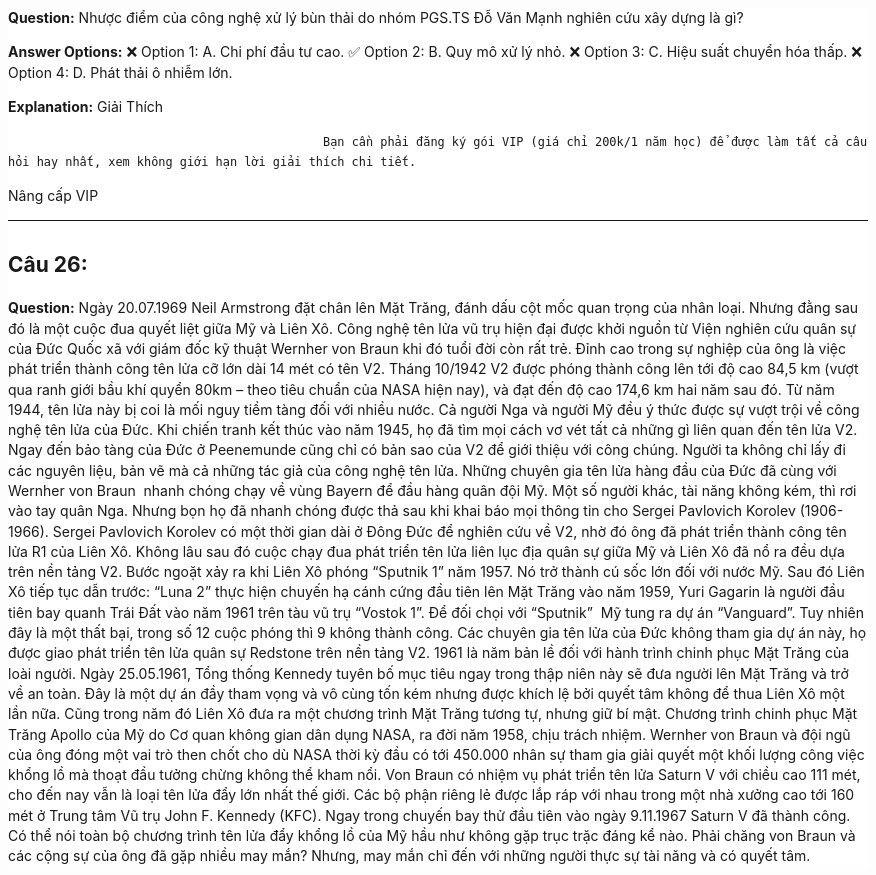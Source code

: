 **Question:** Nhược điểm của công nghệ xử lý bùn thải do nhóm PGS.TS Đỗ Văn Mạnh nghiên cứu xây dựng là gì?

**Answer Options:**
❌ Option 1: A. Chi phí đầu tư cao.
✅ Option 2: B. Quy mô xử lý nhỏ.
❌ Option 3: C. Hiệu suất chuyển hóa thấp.
❌ Option 4: D. Phát thải ô nhiễm lớn.

**Explanation:** Giải Thích




                                                Bạn cần phải đăng ký gói VIP (giá chỉ 200k/1 năm học) để được làm tất cả câu hỏi hay nhất, xem không giới hạn lời giải thích chi tiết.
                                            

Nâng cấp VIP

---

## Câu 26:

**Question:** Ngày 20.07.1969 Neil Armstrong đặt chân lên Mặt Trăng, đánh dấu cột mốc quan trọng của nhân loại. Nhưng đằng sau đó là một cuộc đua quyết liệt giữa Mỹ và Liên Xô.
Công nghệ tên lửa vũ trụ hiện đại được khởi nguồn từ Viện nghiên cứu quân sự của Đức Quốc xã với giám đốc kỹ thuật Wernher von Braun khi đó tuổi đời còn rất trẻ. Đỉnh cao trong sự nghiệp của ông là việc phát triển thành công tên lửa cỡ lớn dài 14 mét có tên V2. Tháng 10/1942 V2 được phóng thành công lên tới độ cao 84,5 km (vượt qua ranh giới bầu khí quyển 80km – theo tiêu chuẩn của NASA hiện nay), và đạt đến độ cao 174,6 km hai năm sau đó. Từ năm 1944, tên lửa này bị coi là mối nguy tiềm tàng đối với nhiều nước.
Cả người Nga và người Mỹ đều ý thức được sự vượt trội về công nghệ tên lửa của Đức. Khi chiến tranh kết thúc vào năm 1945, họ đã tìm mọi cách vơ vét tất cả những gì liên quan đến tên lửa V2. Ngay đến bảo tàng của Đức ở Peenemunde cũng chỉ có bản sao của V2 để giới thiệu với công chúng.
Người ta không chỉ lấy đi các nguyên liệu, bản vẽ mà cả những tác giả của công nghệ tên lửa. Những chuyên gia tên lửa hàng đầu của Đức đã cùng với Wernher von Braun  nhanh chóng chạy về vùng Bayern để đầu hàng quân đội Mỹ. Một số người khác, tài năng không kém, thì rơi vào tay quân Nga. Nhưng bọn họ đã nhanh chóng được thả sau khi khai báo mọi thông tin cho Sergei Pavlovich Korolev (1906-1966).
Sergei Pavlovich Korolev có một thời gian dài ở Đông Đức để nghiên cứu về V2, nhờ đó ông đã phát triển thành công tên lửa R1 của Liên Xô. Không lâu sau đó cuộc chạy đua phát triển tên lửa liên lục địa quân sự giữa Mỹ và Liên Xô đã nổ ra đều dựa trên nền tảng V2.
Bước ngoặt xảy ra khi Liên Xô phóng “Sputnik 1” năm 1957. Nó trở thành cú sốc lớn đối với nước Mỹ. Sau đó Liên Xô tiếp tục dẫn trước: “Luna 2” thực hiện chuyến hạ cánh cứng đầu tiên lên Mặt Trăng vào năm 1959, Yuri Gagarin là người đầu tiên bay quanh Trái Đất vào năm 1961 trên tàu vũ trụ “Vostok 1”.
Để đối chọi với “Sputnik”  Mỹ tung ra dự án “Vanguard”. Tuy nhiên đây là một thất bại, trong số 12 cuộc phóng thì 9 không thành công. Các chuyên gia tên lửa của Đức không tham gia dự án này, họ được giao phát triển tên lửa quân sự Redstone trên nền tảng V2.
1961 là năm bản lề đối với hành trình chinh phục Mặt Trăng của loài người. Ngày 25.05.1961, Tổng thống Kennedy tuyên bố mục tiêu ngay trong thập niên này sẽ đưa người lên Mặt Trăng và trở về an toàn. Đây là một dự án đầy tham vọng và vô cùng tốn kém nhưng được khích lệ bởi quyết tâm không để thua Liên Xô một lần nữa.
Cũng trong năm đó Liên Xô đưa ra một chương trình Mặt Trăng tương tự, nhưng giữ bí mật. Chương trình chinh phục Mặt Trăng Apollo của Mỹ do Cơ quan không gian dân dụng NASA, ra đời năm 1958, chịu trách nhiệm. Wernher von Braun và đội ngũ của ông đóng một vai trò then chốt cho dù NASA thời kỳ đầu có tới 450.000 nhân sự tham gia giải quyết một khối lượng công việc khổng lồ mà thoạt đầu tưởng chừng không thể kham nổi.
Von Braun có nhiệm vụ phát triển tên lửa Saturn V với chiều cao 111 mét, cho đến nay vẫn là loại tên lửa đẩy lớn nhất thế giới. Các bộ phận riêng lẻ được lắp ráp với nhau trong một nhà xưởng cao tới 160 mét ở Trung tâm Vũ trụ John F. Kennedy (KFC). Ngay trong chuyến bay thử đầu tiên vào ngày 9.11.1967 Saturn V đã thành công. Có thể nói toàn bộ chương trình tên lửa đẩy khổng lồ của Mỹ hầu như không gặp trục trặc đáng kể nào. Phải chăng von Braun và các cộng sự của ông đã gặp nhiều may mắn? Nhưng, may mắn chỉ đến với những người thực sự tài năng và có quyết tâm.